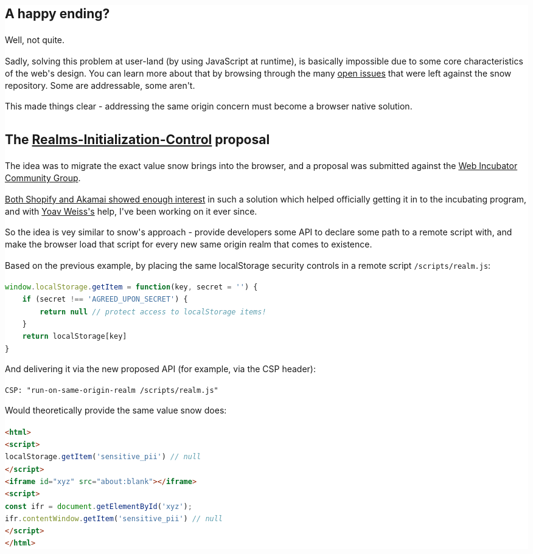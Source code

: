 ## A happy ending?

Well, not quite.

Sadly, solving this problem at user-land (by using JavaScript at runtime), is basically impossible due to some core characteristics of the web's design. You can learn more about that by browsing through the many [open issues](https://github.com/lavamoat/snow/issues) that were left against the snow repository. Some are addressable, some aren't.

This made things clear - addressing the same origin concern must become a browser native solution.

## The [Realms-Initialization-Control](https://github.com/WICG/Realms-Initialization-Control) proposal

The idea was to migrate the exact value snow brings into the browser, and a proposal was submitted against the [Web Incubator Community Group](https://github.com/wicg).

[Both Shopify and Akamai showed enough interest](https://github.com/WICG/proposals/issues/144) in such a solution which helped officially getting it in to the incubating program, and with [Yoav Weiss's](https://github.com/yoavweiss) help, I've been working on it ever since.

So the idea is vey similar to snow's approach - provide developers some API to declare some path to a remote script with, and make the browser load that script for every new same origin realm that comes to existence.

Based on the previous example, by placing the same localStorage security controls in a remote script `/scripts/realm.js`:

```javascript
window.localStorage.getItem = function(key, secret = '') {
    if (secret !== 'AGREED_UPON_SECRET') {
        return null // protect access to localStorage items!
    }
    return localStorage[key]
}
```

And delivering it via the new proposed API (for example, via the CSP header):

```
CSP: "run-on-same-origin-realm /scripts/realm.js"
```

Would theoretically provide the same value snow does:

```html
<html>
<script>
localStorage.getItem('sensitive_pii') // null
</script>
<iframe id="xyz" src="about:blank"></iframe>
<script>
const ifr = document.getElementById('xyz');
ifr.contentWindow.getItem('sensitive_pii') // null
</script>
</html>
```

